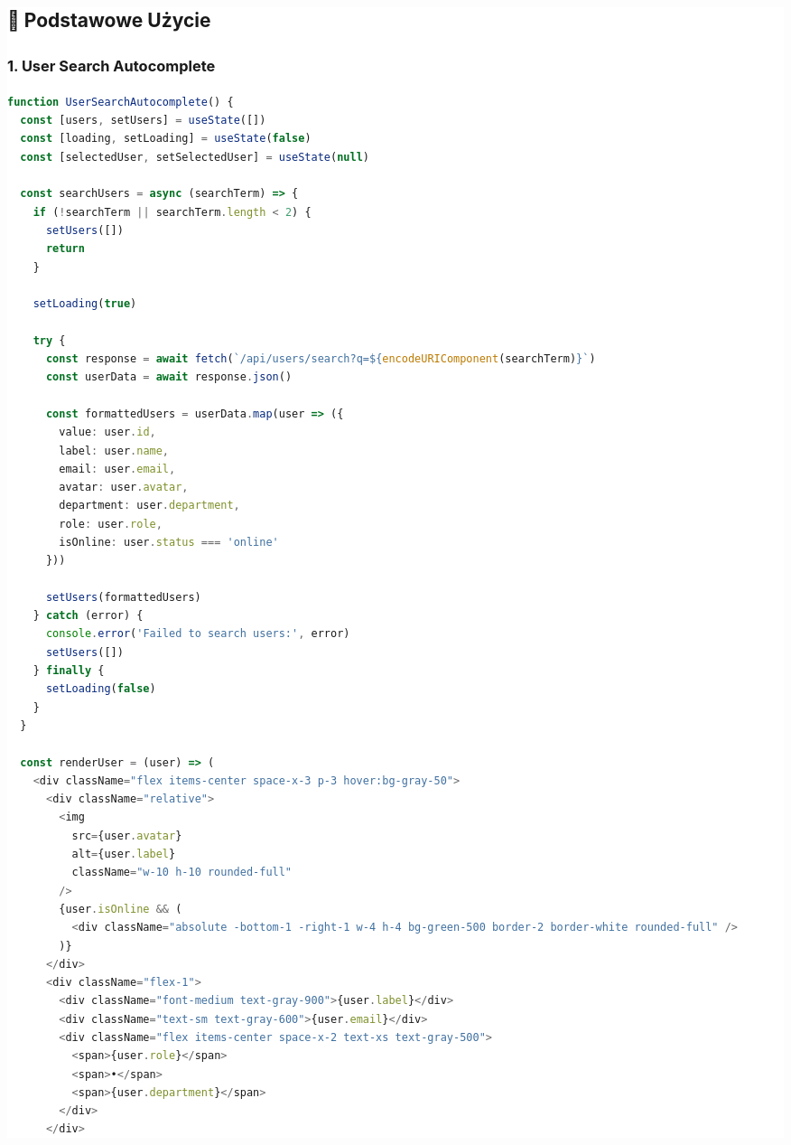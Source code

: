 ## 📝 Podstawowe Użycie

### 1. User Search Autocomplete

```typescript
function UserSearchAutocomplete() {
  const [users, setUsers] = useState([])
  const [loading, setLoading] = useState(false)
  const [selectedUser, setSelectedUser] = useState(null)

  const searchUsers = async (searchTerm) => {
    if (!searchTerm || searchTerm.length < 2) {
      setUsers([])
      return
    }

    setLoading(true)
    
    try {
      const response = await fetch(`/api/users/search?q=${encodeURIComponent(searchTerm)}`)
      const userData = await response.json()
      
      const formattedUsers = userData.map(user => ({
        value: user.id,
        label: user.name,
        email: user.email,
        avatar: user.avatar,
        department: user.department,
        role: user.role,
        isOnline: user.status === 'online'
      }))
      
      setUsers(formattedUsers)
    } catch (error) {
      console.error('Failed to search users:', error)
      setUsers([])
    } finally {
      setLoading(false)
    }
  }

  const renderUser = (user) => (
    <div className="flex items-center space-x-3 p-3 hover:bg-gray-50">
      <div className="relative">
        <img 
          src={user.avatar} 
          alt={user.label}
          className="w-10 h-10 rounded-full"
        />
        {user.isOnline && (
          <div className="absolute -bottom-1 -right-1 w-4 h-4 bg-green-500 border-2 border-white rounded-full" />
        )}
      </div>
      <div className="flex-1">
        <div className="font-medium text-gray-900">{user.label}</div>
        <div className="text-sm text-gray-600">{user.email}</div>
        <div className="flex items-center space-x-2 text-xs text-gray-500">
          <span>{user.role}</span>
          <span>•</span>
          <span>{user.department}</span>
        </div>
      </div>
```